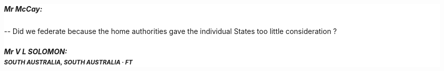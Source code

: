 ##### Mr McCay:

--  Did we federate because the home authorities gave the individual States too little consideration ? 

##### Mr V L SOLOMON:<br><small class="text-muted">SOUTH AUSTRALIA, SOUTH AUSTRALIA &middot; FT</small>
